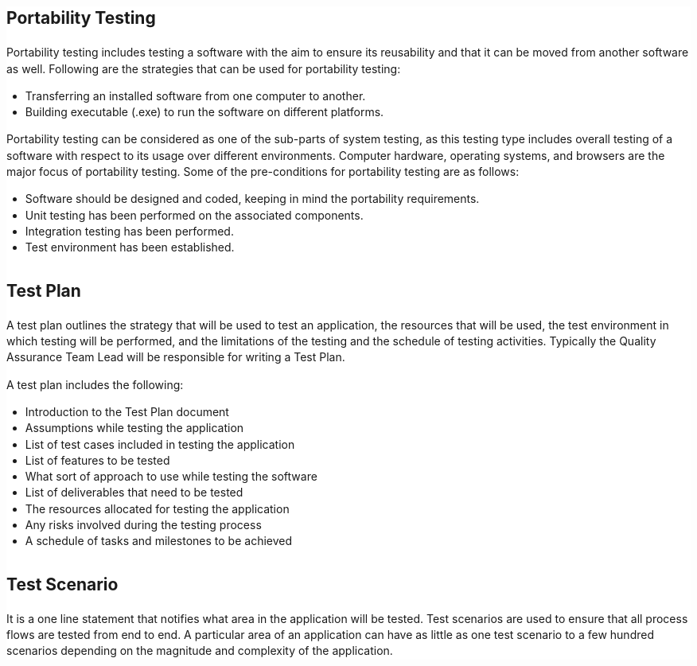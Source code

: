 ## Portability Testing

Portability testing includes testing a software
with the aim to ensure its reusability and that it
can be moved from another software as well. 
Following are the strategies that can be used for portability testing:

- Transferring an installed software from one computer to another.
- Building executable (.exe) to run the software on different platforms.

Portability testing can be considered as one of the 
sub-parts of system testing, as this testing type 
includes overall testing of a software with respect 
to its usage over different environments. 
Computer hardware, operating systems, and browsers
are the major focus of portability testing. 
Some of the pre-conditions for portability 
testing are as follows:

- Software should be designed and coded, keeping in mind the portability requirements.
- Unit testing has been performed on the associated components.
- Integration testing has been performed.
- Test environment has been established.

## Test Plan

A test plan outlines the strategy that will be used 
to test an application, the resources that will be 
used, the test environment in which testing will be
performed, and the limitations of the testing and 
the schedule of testing activities. Typically the 
Quality Assurance Team Lead will be responsible for 
writing a Test Plan.

A test plan includes the following:

- Introduction to the Test Plan document
- Assumptions while testing the application
- List of test cases included in testing the application
- List of features to be tested
- What sort of approach to use while testing the software
- List of deliverables that need to be tested
- The resources allocated for testing the application
- Any risks involved during the testing process
- A schedule of tasks and milestones to be achieved

## Test Scenario

It is a one line statement that notifies what area in 
the application will be tested. Test scenarios are used
to ensure that all process flows are tested from end
to end. A particular area of an application can have
as little as one test scenario to a few hundred scenarios
depending on the magnitude and complexity of the application.
